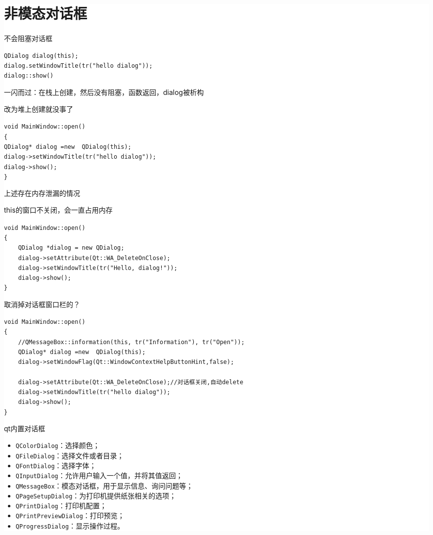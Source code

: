 

# 非模态对话框

不会阻塞对话框

```
QDialog dialog(this);
dialog.setWindowTitle(tr("hello dialog"));
dialog::show()
```

一闪而过：在栈上创建，然后没有阻塞，函数返回，dialog被析构

改为堆上创建就没事了

```
void MainWindow::open()
{
QDialog* dialog =new  QDialog(this);
dialog->setWindowTitle(tr("hello dialog"));
dialog->show();
}
```

上述存在内存泄漏的情况

this的窗口不关闭，会一直占用内存

```
void MainWindow::open()
{
    QDialog *dialog = new QDialog;
    dialog->setAttribute(Qt::WA_DeleteOnClose);
    dialog->setWindowTitle(tr("Hello, dialog!"));
    dialog->show();
}
```

取消掉对话框窗口栏的？

```
void MainWindow::open()
{
    //QMessageBox::information(this, tr("Information"), tr("Open"));
    QDialog* dialog =new  QDialog(this);
    dialog->setWindowFlag(Qt::WindowContextHelpButtonHint,false);
    
    dialog->setAttribute(Qt::WA_DeleteOnClose);//对话框关闭,自动delete
    dialog->setWindowTitle(tr("hello dialog"));
    dialog->show();
}
```

qt内置对话框

- `QColorDialog`：选择颜色；
- `QFileDialog`：选择文件或者目录；
- `QFontDialog`：选择字体；
- `QInputDialog`：允许用户输入一个值，并将其值返回；
- `QMessageBox`：模态对话框，用于显示信息、询问问题等；
- `QPageSetupDialog`：为打印机提供纸张相关的选项；
- `QPrintDialog`：打印机配置；
- `QPrintPreviewDialog`：打印预览；
- `QProgressDialog`：显示操作过程。
